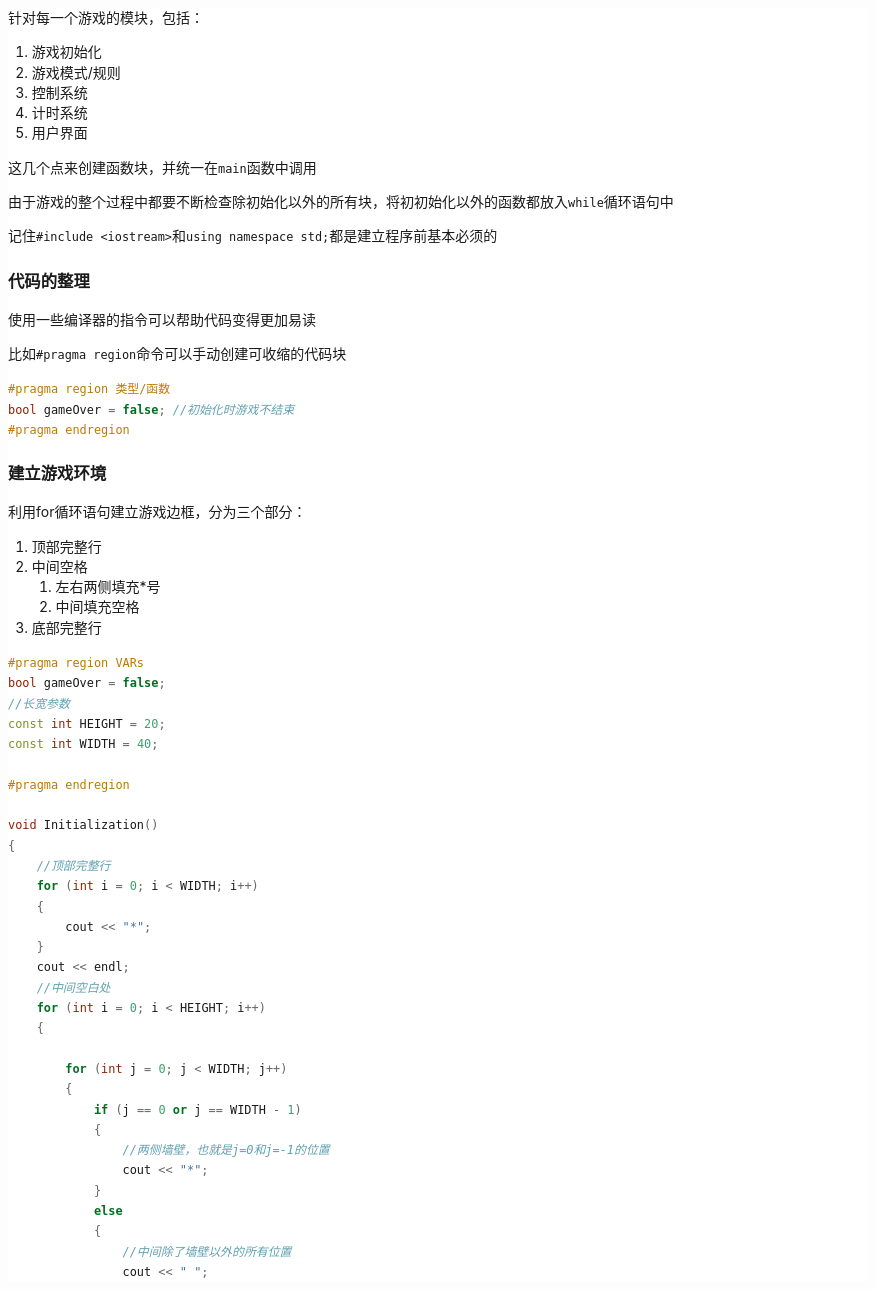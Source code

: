 针对每一个游戏的模块，包括：

1. 游戏初始化
2. 游戏模式/规则
3. 控制系统
4. 计时系统
5. 用户界面

这几个点来创建函数块，并统一在`main`函数中调用

由于游戏的整个过程中都要不断检查除初始化以外的所有块，将初初始化以外的函数都放入`while`循环语句中

记住`#include <iostream>`和`using namespace std;`都是建立程序前基本必须的

### 代码的整理

使用一些编译器的指令可以帮助代码变得更加易读

比如`#pragma region`命令可以手动创建可收缩的代码块

```cpp
#pragma region 类型/函数
bool gameOver = false; //初始化时游戏不结束
#pragma	endregion
```

### 建立游戏环境

利用for循环语句建立游戏边框，分为三个部分：

1. 顶部完整行
2. 中间空格
    1. 左右两侧填充*号
    2. 中间填充空格
3. 底部完整行

```cpp
#pragma region VARs
bool gameOver = false; 
//长宽参数
const int HEIGHT = 20;
const int WIDTH = 40;

#pragma	endregion

void Initialization() 
{
	//顶部完整行
	for (int i = 0; i < WIDTH; i++)
	{
		cout << "*"; 
	}
	cout << endl;
	//中间空白处
	for (int i = 0; i < HEIGHT; i++)
	{
		
		for (int j = 0; j < WIDTH; j++) 
		{
			if (j == 0 or j == WIDTH - 1)
			{
				//两侧墙壁，也就是j=0和j=-1的位置
				cout << "*"; 
			}
			else
			{
				//中间除了墙壁以外的所有位置
				cout << " "; 
```